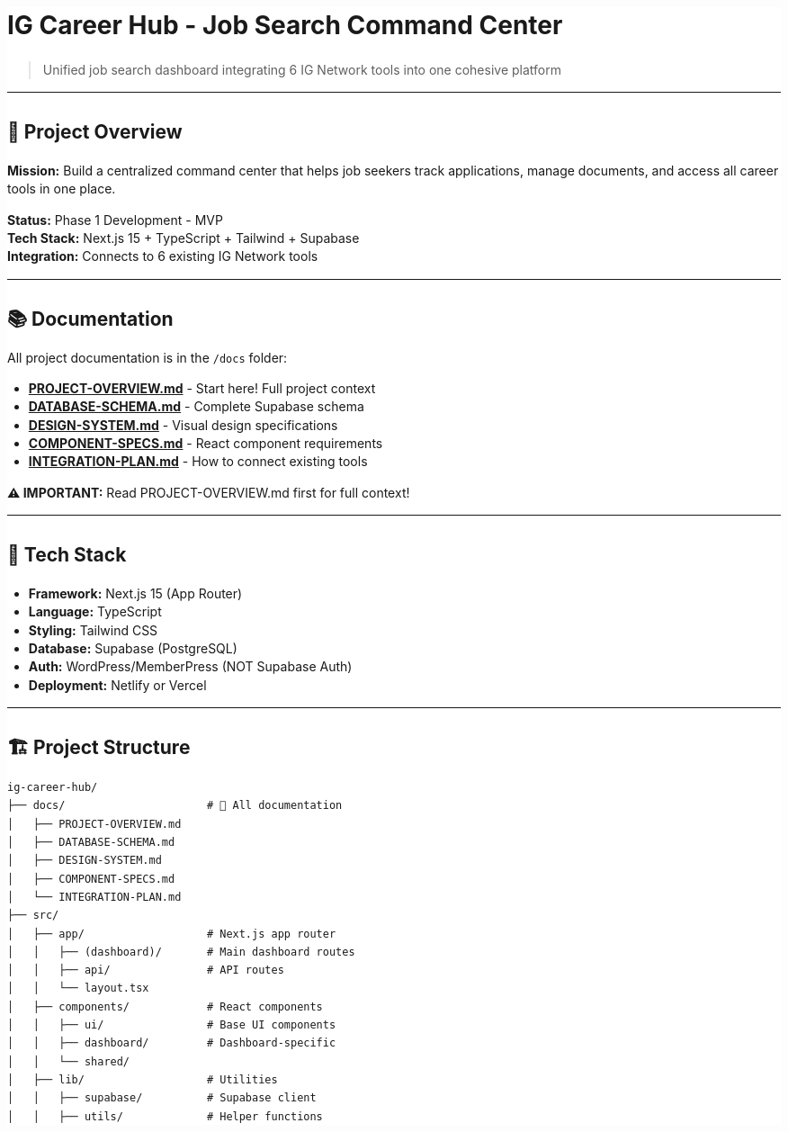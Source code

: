 # IG Career Hub - Job Search Command Center

> Unified job search dashboard integrating 6 IG Network tools into one cohesive platform

---

## 🎯 Project Overview

**Mission:** Build a centralized command center that helps job seekers track applications, manage documents, and access all career tools in one place.

**Status:** Phase 1 Development - MVP  
**Tech Stack:** Next.js 15 + TypeScript + Tailwind + Supabase  
**Integration:** Connects to 6 existing IG Network tools

---

## 📚 Documentation

All project documentation is in the `/docs` folder:

- **[PROJECT-OVERVIEW.md](./docs/PROJECT-OVERVIEW.md)** - Start here! Full project context
- **[DATABASE-SCHEMA.md](./docs/DATABASE-SCHEMA.md)** - Complete Supabase schema
- **[DESIGN-SYSTEM.md](./docs/DESIGN-SYSTEM.md)** - Visual design specifications  
- **[COMPONENT-SPECS.md](./docs/COMPONENT-SPECS.md)** - React component requirements
- **[INTEGRATION-PLAN.md](./docs/INTEGRATION-PLAN.md)** - How to connect existing tools

**⚠️ IMPORTANT:** Read PROJECT-OVERVIEW.md first for full context!

---

## 🔧 Tech Stack

- **Framework:** Next.js 15 (App Router)
- **Language:** TypeScript
- **Styling:** Tailwind CSS
- **Database:** Supabase (PostgreSQL)
- **Auth:** WordPress/MemberPress (NOT Supabase Auth)
- **Deployment:** Netlify or Vercel

---

## 🏗️ Project Structure

```
ig-career-hub/
├── docs/                      # 📖 All documentation
│   ├── PROJECT-OVERVIEW.md
│   ├── DATABASE-SCHEMA.md
│   ├── DESIGN-SYSTEM.md
│   ├── COMPONENT-SPECS.md
│   └── INTEGRATION-PLAN.md
├── src/
│   ├── app/                   # Next.js app router
│   │   ├── (dashboard)/       # Main dashboard routes
│   │   ├── api/               # API routes
│   │   └── layout.tsx
│   ├── components/            # React components
│   │   ├── ui/                # Base UI components
│   │   ├── dashboard/         # Dashboard-specific
│   │   └── shared/
│   ├── lib/                   # Utilities
│   │   ├── supabase/          # Supabase client
│   │   ├── utils/             # Helper functions
```